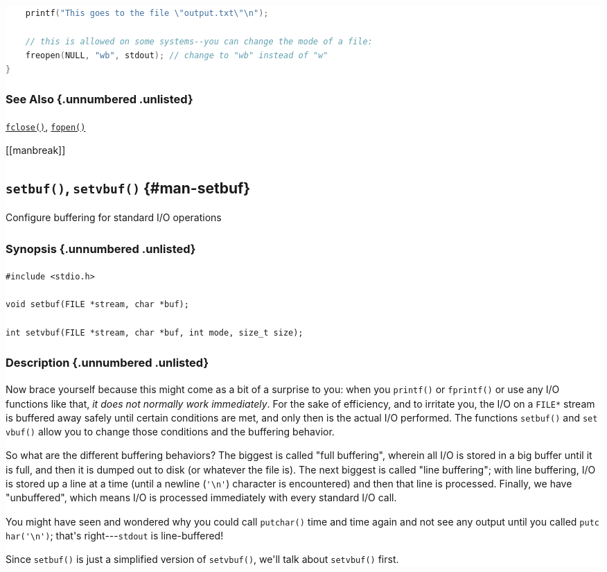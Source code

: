 ``` {.c .numberLines}
    printf("This goes to the file \"output.txt\"\n");

    // this is allowed on some systems--you can change the mode of a file:
    freopen(NULL, "wb", stdout); // change to "wb" instead of "w"
}
```

### See Also {.unnumbered .unlisted}

[`fclose()`](#man-fclose),
[`fopen()`](#man-fopen)

[[manbreak]]

## `setbuf()`, `setvbuf()` {#man-setbuf}

Configure buffering for standard I/O operations

### Synopsis {.unnumbered .unlisted}

``` {.c}
#include <stdio.h>

void setbuf(FILE *stream, char *buf);

int setvbuf(FILE *stream, char *buf, int mode, size_t size);
```

### Description {.unnumbered .unlisted}

Now brace yourself because this might come as a bit of a surprise to
you: when you `printf()` or `fprintf()` or use any I/O functions like
that, _it does not normally work immediately_. For the sake of
efficiency, and to irritate you, the I/O on a `FILE*` stream is buffered
away safely until certain conditions are met, and only then is the
actual I/O performed. The functions `setbuf()` and `setvbuf()` allow you
to change those conditions and the buffering behavior.

So what are the different buffering behaviors? The biggest is called
"full buffering", wherein all I/O is stored in a big buffer until it is
full, and then it is dumped out to disk (or whatever the file is). The
next biggest is called "line buffering"; with line buffering, I/O is
stored up a line at a time (until a newline (`'\n'`) character is
encountered) and then that line is processed. Finally, we have
"unbuffered", which means I/O is processed immediately with every
standard I/O call.

You might have seen and wondered why you could call `putchar()` time and
time again and not see any output until you called `putchar('\n')`;
that's right---`stdout` is line-buffered!

Since `setbuf()` is just a simplified version of `setvbuf()`, we'll talk
about `setvbuf()` first.

